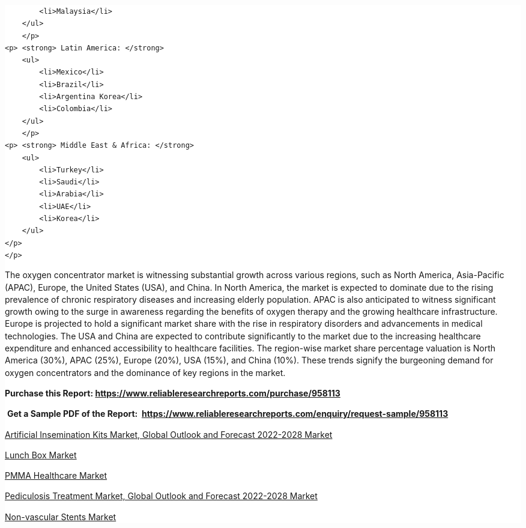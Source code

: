             <li>Malaysia</li>
        </ul>
        </p> 
    <p> <strong> Latin America: </strong>
        <ul>
            <li>Mexico</li>
            <li>Brazil</li>
            <li>Argentina Korea</li>
            <li>Colombia</li>
        </ul>
        </p> 
    <p> <strong> Middle East & Africa: </strong>
        <ul>
            <li>Turkey</li>
            <li>Saudi</li>
            <li>Arabia</li>
            <li>UAE</li>
            <li>Korea</li>
        </ul>
    </p>
    </p>
<p><p>The oxygen concentrator market is witnessing substantial growth across various regions, such as North America, Asia-Pacific (APAC), Europe, the United States (USA), and China. In North America, the market is expected to dominate due to the rising prevalence of chronic respiratory diseases and increasing elderly population. APAC is also anticipated to witness significant growth owing to the surge in awareness regarding the benefits of oxygen therapy and the growing healthcare infrastructure. Europe is projected to hold a significant market share with the rise in respiratory disorders and advancements in medical technologies. The USA and China are expected to contribute significantly to the market due to the increasing healthcare expenditure and enhanced accessibility to healthcare facilities. The region-wise market share percentage valuation is North America (30%), APAC (25%), Europe (20%), USA (15%), and China (10%). These trends signify the burgeoning demand for oxygen concentrators and the dominance of key regions in the market.</p></p>
<p><strong>Purchase this Report: <a href="https://www.reliableresearchreports.com/purchase/958113">https://www.reliableresearchreports.com/purchase/958113</a></strong></p>
<p>&nbsp;<strong>Get a Sample PDF of the Report:&nbsp;&nbsp;<a href="https://www.reliableresearchreports.com/enquiry/request-sample/958113">https://www.reliableresearchreports.com/enquiry/request-sample/958113</a></strong></p>
<p><strong></strong></p>
<p><p><a href="https://issuu.com/reportprime-2/docs/artificial-insemination-kits-market-global-outlook?fr=xKAE9_zU1NQ">Artificial Insemination Kits Market, Global Outlook and Forecast 2022-2028 Market</a></p><p><a href="https://www.reportprime.com/lunch-box-r2945">Lunch Box Market</a></p><p><a href="https://www.linkedin.com/pulse/pmma-healthcare-market-research-report-provides-thorough-industry-myy5e/">PMMA Healthcare Market</a></p><p><a href="https://issuu.com/reportprime-2/docs/pediculosis-treatment-market-global-outlook-and-fo?fr=xKAE9_zU1NQ">Pediculosis Treatment Market, Global Outlook and Forecast 2022-2028 Market</a></p><p><a href="https://medium.com/@santaraynor/non-vascular-stents-market-size-growth-forecast-2023-2030-6e42c157abd3">Non-vascular Stents Market</a></p></p>